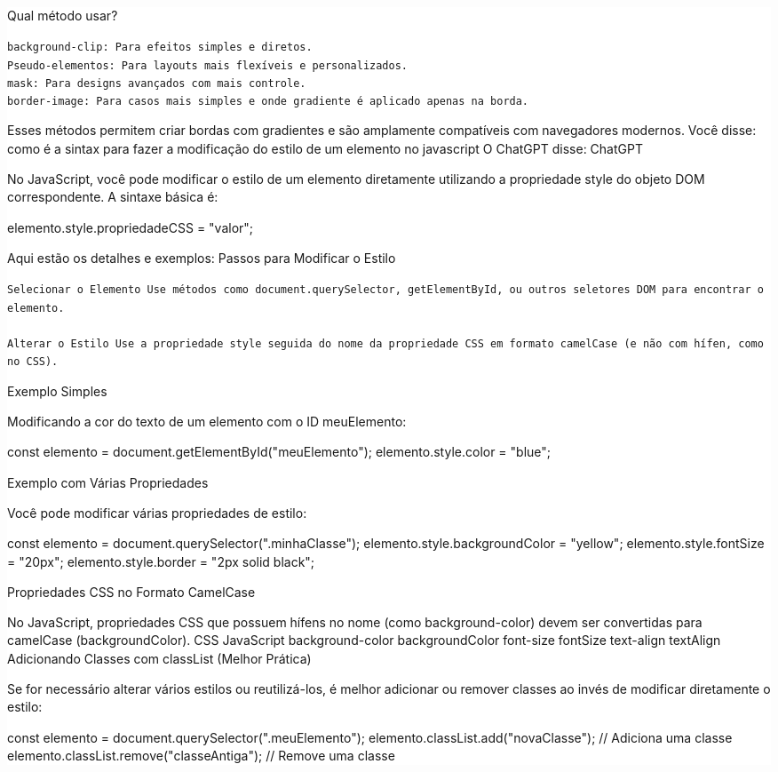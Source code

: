 Qual método usar?

    background-clip: Para efeitos simples e diretos.
    Pseudo-elementos: Para layouts mais flexíveis e personalizados.
    mask: Para designs avançados com mais controle.
    border-image: Para casos mais simples e onde gradiente é aplicado apenas na borda.

Esses métodos permitem criar bordas com gradientes e são amplamente compatíveis com navegadores modernos.
Você disse:
como é a sintax para fazer a modificação do estilo de um elemento no javascript
O ChatGPT disse:
ChatGPT

No JavaScript, você pode modificar o estilo de um elemento diretamente utilizando a propriedade style do objeto DOM correspondente. A sintaxe básica é:

elemento.style.propriedadeCSS = "valor";

Aqui estão os detalhes e exemplos:
Passos para Modificar o Estilo

    Selecionar o Elemento Use métodos como document.querySelector, getElementById, ou outros seletores DOM para encontrar o elemento.

    Alterar o Estilo Use a propriedade style seguida do nome da propriedade CSS em formato camelCase (e não com hífen, como no CSS).

Exemplo Simples

Modificando a cor do texto de um elemento com o ID meuElemento:

const elemento = document.getElementById("meuElemento");
elemento.style.color = "blue";

Exemplo com Várias Propriedades

Você pode modificar várias propriedades de estilo:

const elemento = document.querySelector(".minhaClasse");
elemento.style.backgroundColor = "yellow";
elemento.style.fontSize = "20px";
elemento.style.border = "2px solid black";

Propriedades CSS no Formato CamelCase

No JavaScript, propriedades CSS que possuem hífens no nome (como background-color) devem ser convertidas para camelCase (backgroundColor).
CSS	JavaScript
background-color	backgroundColor
font-size	fontSize
text-align	textAlign
Adicionando Classes com classList (Melhor Prática)

Se for necessário alterar vários estilos ou reutilizá-los, é melhor adicionar ou remover classes ao invés de modificar diretamente o estilo:

const elemento = document.querySelector(".meuElemento");
elemento.classList.add("novaClasse"); // Adiciona uma classe
elemento.classList.remove("classeAntiga"); // Remove uma classe
